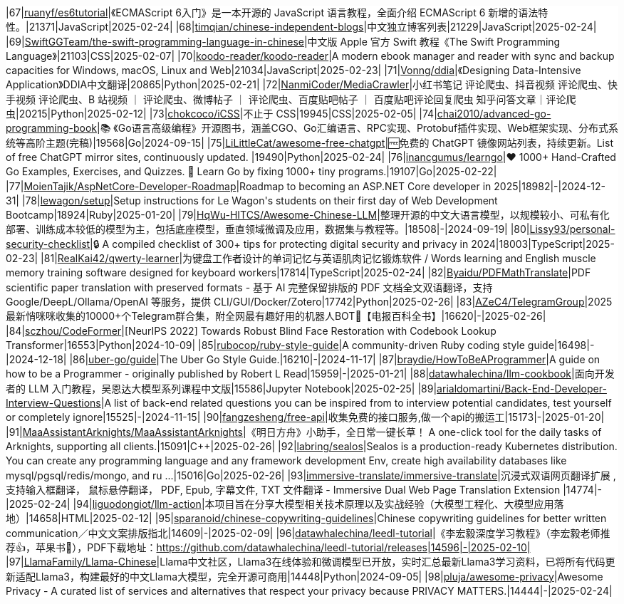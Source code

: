 |67|[ruanyf/es6tutorial](https://github.com/ruanyf/es6tutorial)|《ECMAScript 6入门》是一本开源的 JavaScript 语言教程，全面介绍 ECMAScript 6 新增的语法特性。|21371|JavaScript|2025-02-24|
|68|[timqian/chinese-independent-blogs](https://github.com/timqian/chinese-independent-blogs)|中文独立博客列表|21229|JavaScript|2025-02-24|
|69|[SwiftGGTeam/the-swift-programming-language-in-chinese](https://github.com/SwiftGGTeam/the-swift-programming-language-in-chinese)|中文版 Apple 官方 Swift 教程《The Swift Programming Language》|21103|CSS|2025-02-07|
|70|[koodo-reader/koodo-reader](https://github.com/koodo-reader/koodo-reader)|A modern ebook manager and reader with sync and backup capacities for Windows, macOS, Linux and Web|21034|JavaScript|2025-02-23|
|71|[Vonng/ddia](https://github.com/Vonng/ddia)|《Designing Data-Intensive Application》DDIA中文翻译|20865|Python|2025-02-21|
|72|[NanmiCoder/MediaCrawler](https://github.com/NanmiCoder/MediaCrawler)|小红书笔记   评论爬虫、抖音视频   评论爬虫、快手视频   评论爬虫、B 站视频 ｜ 评论爬虫、微博帖子 ｜ 评论爬虫、百度贴吧帖子 ｜ 百度贴吧评论回复爬虫    知乎问答文章｜评论爬虫|20215|Python|2025-02-12|
|73|[chokcoco/iCSS](https://github.com/chokcoco/iCSS)|不止于 CSS|19945|CSS|2025-02-05|
|74|[chai2010/advanced-go-programming-book](https://github.com/chai2010/advanced-go-programming-book)|:books: 《Go语言高级编程》开源图书，涵盖CGO、Go汇编语言、RPC实现、Protobuf插件实现、Web框架实现、分布式系统等高阶主题(完稿)|19568|Go|2024-09-15|
|75|[LiLittleCat/awesome-free-chatgpt](https://github.com/LiLittleCat/awesome-free-chatgpt)|🆓免费的 ChatGPT 镜像网站列表，持续更新。List of free ChatGPT mirror sites, continuously updated. |19490|Python|2025-02-24|
|76|[inancgumus/learngo](https://github.com/inancgumus/learngo)|❤️ 1000+ Hand-Crafted Go Examples, Exercises, and Quizzes. 🚀 Learn Go by fixing 1000+ tiny programs.|19107|Go|2025-02-22|
|77|[MoienTajik/AspNetCore-Developer-Roadmap](https://github.com/MoienTajik/AspNetCore-Developer-Roadmap)|Roadmap to becoming an ASP.NET Core developer in 2025|18982|-|2024-12-31|
|78|[lewagon/setup](https://github.com/lewagon/setup)|Setup instructions for Le Wagon's students on their first day of Web Development Bootcamp|18924|Ruby|2025-01-20|
|79|[HqWu-HITCS/Awesome-Chinese-LLM](https://github.com/HqWu-HITCS/Awesome-Chinese-LLM)|整理开源的中文大语言模型，以规模较小、可私有化部署、训练成本较低的模型为主，包括底座模型，垂直领域微调及应用，数据集与教程等。|18508|-|2024-09-19|
|80|[Lissy93/personal-security-checklist](https://github.com/Lissy93/personal-security-checklist)|🔒 A compiled checklist of 300+ tips for protecting digital security and privacy in 2024|18003|TypeScript|2025-02-23|
|81|[RealKai42/qwerty-learner](https://github.com/RealKai42/qwerty-learner)|为键盘工作者设计的单词记忆与英语肌肉记忆锻炼软件 / Words learning and English muscle memory training software designed for keyboard workers|17814|TypeScript|2025-02-24|
|82|[Byaidu/PDFMathTranslate](https://github.com/Byaidu/PDFMathTranslate)|PDF scientific paper translation with preserved formats - 基于 AI 完整保留排版的 PDF 文档全文双语翻译，支持 Google/DeepL/Ollama/OpenAI 等服务，提供 CLI/GUI/Docker/Zotero|17742|Python|2025-02-26|
|83|[AZeC4/TelegramGroup](https://github.com/AZeC4/TelegramGroup)|2025最新悄咪咪收集的10000+个Telegram群合集，附全网最有趣好用的机器人BOT🤖【电报百科全书】|16620|-|2025-02-26|
|84|[sczhou/CodeFormer](https://github.com/sczhou/CodeFormer)|[NeurIPS 2022] Towards Robust Blind Face Restoration with Codebook Lookup Transformer|16553|Python|2024-10-09|
|85|[rubocop/ruby-style-guide](https://github.com/rubocop/ruby-style-guide)|A community-driven Ruby coding style guide|16498|-|2024-12-18|
|86|[uber-go/guide](https://github.com/uber-go/guide)|The Uber Go Style Guide.|16210|-|2024-11-17|
|87|[braydie/HowToBeAProgrammer](https://github.com/braydie/HowToBeAProgrammer)|A guide on how to be a Programmer - originally published by Robert L Read|15959|-|2025-01-21|
|88|[datawhalechina/llm-cookbook](https://github.com/datawhalechina/llm-cookbook)|面向开发者的 LLM 入门教程，吴恩达大模型系列课程中文版|15586|Jupyter Notebook|2025-02-25|
|89|[arialdomartini/Back-End-Developer-Interview-Questions](https://github.com/arialdomartini/Back-End-Developer-Interview-Questions)|A list of back-end related questions you can be inspired from to interview potential candidates, test yourself or completely ignore|15525|-|2024-11-15|
|90|[fangzesheng/free-api](https://github.com/fangzesheng/free-api)|收集免费的接口服务,做一个api的搬运工|15173|-|2025-01-20|
|91|[MaaAssistantArknights/MaaAssistantArknights](https://github.com/MaaAssistantArknights/MaaAssistantArknights)|《明日方舟》小助手，全日常一键长草！  A one-click tool for the daily tasks of Arknights, supporting all clients.|15091|C++|2025-02-26|
|92|[labring/sealos](https://github.com/labring/sealos)|Sealos is a production-ready Kubernetes distribution. You can create any programming language and any framework development Env, create high availability databases like mysql/pgsql/redis/mongo, and ru ...|15016|Go|2025-02-26|
|93|[immersive-translate/immersive-translate](https://github.com/immersive-translate/immersive-translate)|沉浸式双语网页翻译扩展 , 支持输入框翻译， 鼠标悬停翻译， PDF, Epub, 字幕文件, TXT 文件翻译 - Immersive Dual Web Page Translation Extension |14774|-|2025-02-24|
|94|[liguodongiot/llm-action](https://github.com/liguodongiot/llm-action)|本项目旨在分享大模型相关技术原理以及实战经验（大模型工程化、大模型应用落地）|14658|HTML|2025-02-12|
|95|[sparanoid/chinese-copywriting-guidelines](https://github.com/sparanoid/chinese-copywriting-guidelines)|Chinese copywriting guidelines for better written communication／中文文案排版指北|14609|-|2025-02-09|
|96|[datawhalechina/leedl-tutorial](https://github.com/datawhalechina/leedl-tutorial)|《李宏毅深度学习教程》（李宏毅老师推荐👍，苹果书🍎），PDF下载地址：https://github.com/datawhalechina/leedl-tutorial/releases|14596|-|2025-02-10|
|97|[LlamaFamily/Llama-Chinese](https://github.com/LlamaFamily/Llama-Chinese)|Llama中文社区，Llama3在线体验和微调模型已开放，实时汇总最新Llama3学习资料，已将所有代码更新适配Llama3，构建最好的中文Llama大模型，完全开源可商用|14448|Python|2024-09-05|
|98|[pluja/awesome-privacy](https://github.com/pluja/awesome-privacy)|Awesome Privacy - A curated list of services and alternatives that respect your privacy because PRIVACY MATTERS.|14444|-|2025-02-24|
